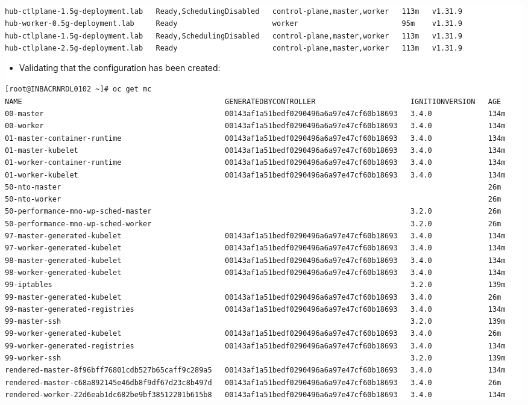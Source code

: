 ```bash
hub-ctlplane-1.5g-deployment.lab   Ready,SchedulingDisabled   control-plane,master,worker   113m   v1.31.9
hub-worker-0.5g-deployment.lab     Ready                      worker                        95m    v1.31.9
hub-ctlplane-1.5g-deployment.lab   Ready,SchedulingDisabled   control-plane,master,worker   113m   v1.31.9
hub-ctlplane-2.5g-deployment.lab   Ready                      control-plane,master,worker   113m   v1.31.9
```

- Validating that the configuration has been created:
```bash
[root@INBACRNRDL0102 ~]# oc get mc 
NAME                                               GENERATEDBYCONTROLLER                      IGNITIONVERSION   AGE
00-master                                          00143af1a51bedf0290496a6a97e47cf60b18693   3.4.0             134m
00-worker                                          00143af1a51bedf0290496a6a97e47cf60b18693   3.4.0             134m
01-master-container-runtime                        00143af1a51bedf0290496a6a97e47cf60b18693   3.4.0             134m
01-master-kubelet                                  00143af1a51bedf0290496a6a97e47cf60b18693   3.4.0             134m
01-worker-container-runtime                        00143af1a51bedf0290496a6a97e47cf60b18693   3.4.0             134m
01-worker-kubelet                                  00143af1a51bedf0290496a6a97e47cf60b18693   3.4.0             134m
50-nto-master                                                                                                   26m
50-nto-worker                                                                                                   26m
50-performance-mno-wp-sched-master                                                            3.2.0             26m
50-performance-mno-wp-sched-worker                                                            3.2.0             26m
97-master-generated-kubelet                        00143af1a51bedf0290496a6a97e47cf60b18693   3.4.0             134m
97-worker-generated-kubelet                        00143af1a51bedf0290496a6a97e47cf60b18693   3.4.0             134m
98-master-generated-kubelet                        00143af1a51bedf0290496a6a97e47cf60b18693   3.4.0             134m
98-worker-generated-kubelet                        00143af1a51bedf0290496a6a97e47cf60b18693   3.4.0             134m
99-iptables                                                                                   3.2.0             139m
99-master-generated-kubelet                        00143af1a51bedf0290496a6a97e47cf60b18693   3.4.0             26m
99-master-generated-registries                     00143af1a51bedf0290496a6a97e47cf60b18693   3.4.0             134m
99-master-ssh                                                                                 3.2.0             139m
99-worker-generated-kubelet                        00143af1a51bedf0290496a6a97e47cf60b18693   3.4.0             26m
99-worker-generated-registries                     00143af1a51bedf0290496a6a97e47cf60b18693   3.4.0             134m
99-worker-ssh                                                                                 3.2.0             139m
rendered-master-8f96bff76801cdb527b65caff9c289a5   00143af1a51bedf0290496a6a97e47cf60b18693   3.4.0             134m
rendered-master-c68a892145e46db8f9df67d23c8b497d   00143af1a51bedf0290496a6a97e47cf60b18693   3.4.0             26m
rendered-worker-22d6eab1dc682be9bf38512201b615b8   00143af1a51bedf0290496a6a97e47cf60b18693   3.4.0             134m
```